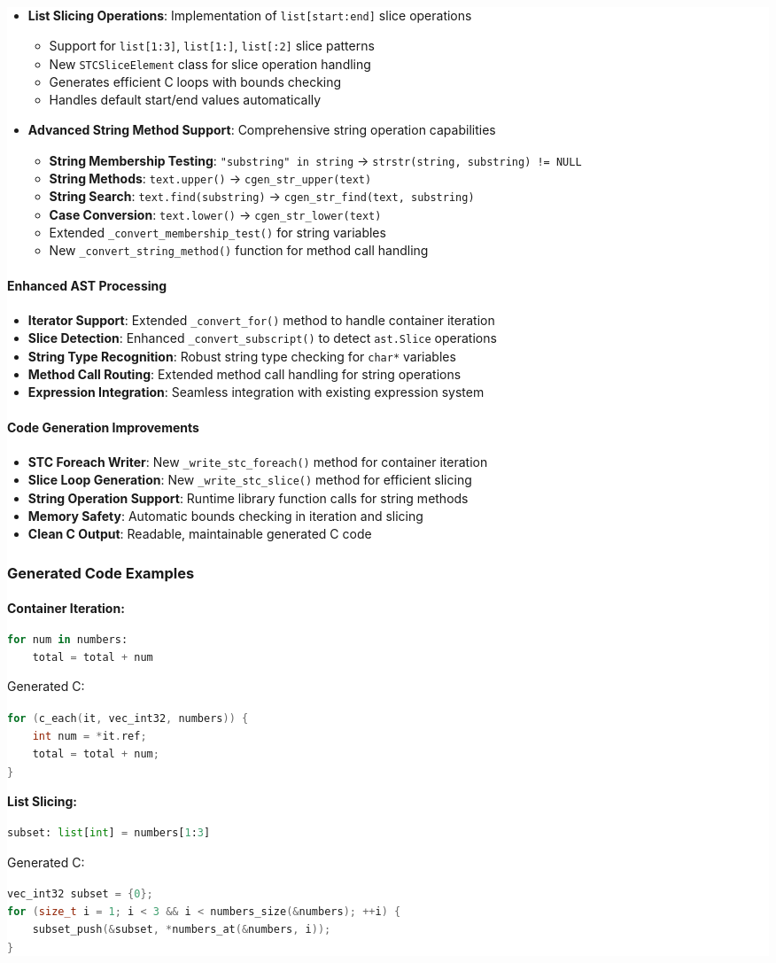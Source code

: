 - **List Slicing Operations**: Implementation of `list[start:end]` slice operations
  - Support for `list[1:3]`, `list[1:]`, `list[:2]` slice patterns
  - New `STCSliceElement` class for slice operation handling
  - Generates efficient C loops with bounds checking
  - Handles default start/end values automatically

- **Advanced String Method Support**: Comprehensive string operation capabilities
  - **String Membership Testing**: `"substring" in string` → `strstr(string, substring) != NULL`
  - **String Methods**: `text.upper()` → `cgen_str_upper(text)`
  - **String Search**: `text.find(substring)` → `cgen_str_find(text, substring)`
  - **Case Conversion**: `text.lower()` → `cgen_str_lower(text)`
  - Extended `_convert_membership_test()` for string variables
  - New `_convert_string_method()` function for method call handling

#### Enhanced AST Processing

- **Iterator Support**: Extended `_convert_for()` method to handle container iteration
- **Slice Detection**: Enhanced `_convert_subscript()` to detect `ast.Slice` operations
- **String Type Recognition**: Robust string type checking for `char*` variables
- **Method Call Routing**: Extended method call handling for string operations
- **Expression Integration**: Seamless integration with existing expression system

#### Code Generation Improvements

- **STC Foreach Writer**: New `_write_stc_foreach()` method for container iteration
- **Slice Loop Generation**: New `_write_stc_slice()` method for efficient slicing
- **String Operation Support**: Runtime library function calls for string methods
- **Memory Safety**: Automatic bounds checking in iteration and slicing
- **Clean C Output**: Readable, maintainable generated C code

### Generated Code Examples

**Container Iteration:**

```python
for num in numbers:
    total = total + num
```

Generated C:

```c
for (c_each(it, vec_int32, numbers)) {
    int num = *it.ref;
    total = total + num;
}
```

**List Slicing:**

```python
subset: list[int] = numbers[1:3]
```

Generated C:

```c
vec_int32 subset = {0};
for (size_t i = 1; i < 3 && i < numbers_size(&numbers); ++i) {
    subset_push(&subset, *numbers_at(&numbers, i));
}
```
